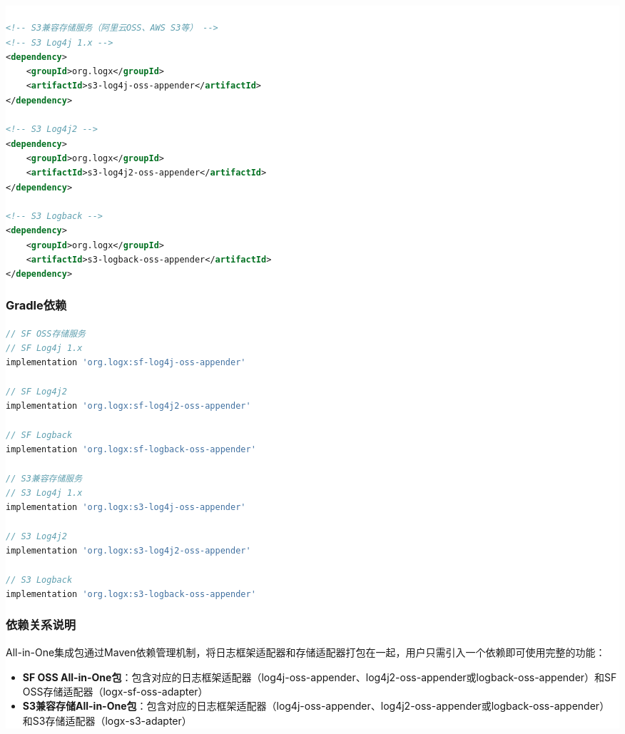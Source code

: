```xml

<!-- S3兼容存储服务（阿里云OSS、AWS S3等） -->
<!-- S3 Log4j 1.x -->
<dependency>
    <groupId>org.logx</groupId>
    <artifactId>s3-log4j-oss-appender</artifactId>
</dependency>

<!-- S3 Log4j2 -->
<dependency>
    <groupId>org.logx</groupId>
    <artifactId>s3-log4j2-oss-appender</artifactId>
</dependency>

<!-- S3 Logback -->
<dependency>
    <groupId>org.logx</groupId>
    <artifactId>s3-logback-oss-appender</artifactId>
</dependency>
```

### Gradle依赖

```gradle
// SF OSS存储服务
// SF Log4j 1.x
implementation 'org.logx:sf-log4j-oss-appender'

// SF Log4j2
implementation 'org.logx:sf-log4j2-oss-appender'

// SF Logback
implementation 'org.logx:sf-logback-oss-appender'

// S3兼容存储服务
// S3 Log4j 1.x
implementation 'org.logx:s3-log4j-oss-appender'

// S3 Log4j2
implementation 'org.logx:s3-log4j2-oss-appender'

// S3 Logback
implementation 'org.logx:s3-logback-oss-appender'
```

### 依赖关系说明

All-in-One集成包通过Maven依赖管理机制，将日志框架适配器和存储适配器打包在一起，用户只需引入一个依赖即可使用完整的功能：

- **SF OSS All-in-One包**：包含对应的日志框架适配器（log4j-oss-appender、log4j2-oss-appender或logback-oss-appender）和SF OSS存储适配器（logx-sf-oss-adapter）
- **S3兼容存储All-in-One包**：包含对应的日志框架适配器（log4j-oss-appender、log4j2-oss-appender或logback-oss-appender）和S3存储适配器（logx-s3-adapter）
